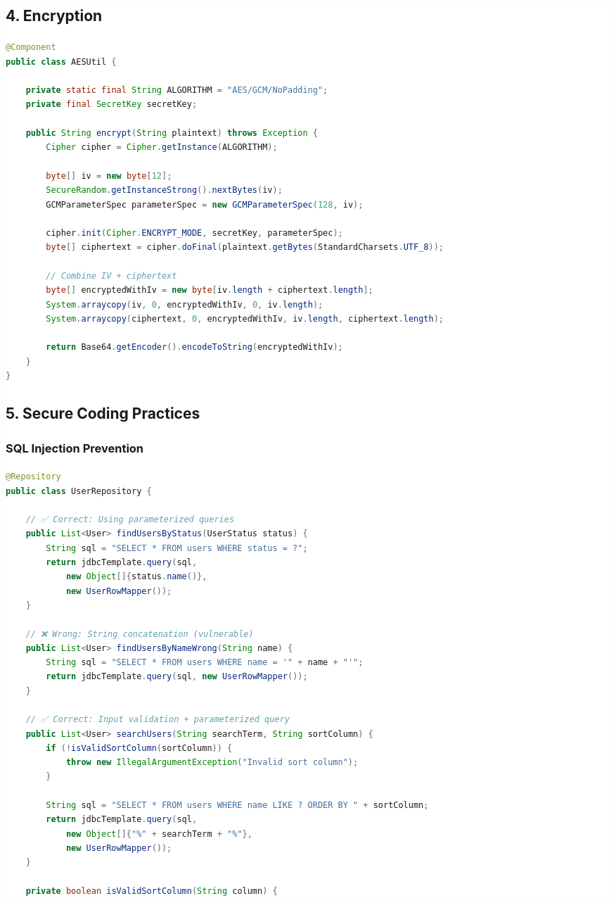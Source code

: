 ## 4. Encryption

```java
@Component
public class AESUtil {
    
    private static final String ALGORITHM = "AES/GCM/NoPadding";
    private final SecretKey secretKey;
    
    public String encrypt(String plaintext) throws Exception {
        Cipher cipher = Cipher.getInstance(ALGORITHM);
        
        byte[] iv = new byte[12];
        SecureRandom.getInstanceStrong().nextBytes(iv);
        GCMParameterSpec parameterSpec = new GCMParameterSpec(128, iv);
        
        cipher.init(Cipher.ENCRYPT_MODE, secretKey, parameterSpec);
        byte[] ciphertext = cipher.doFinal(plaintext.getBytes(StandardCharsets.UTF_8));
        
        // Combine IV + ciphertext
        byte[] encryptedWithIv = new byte[iv.length + ciphertext.length];
        System.arraycopy(iv, 0, encryptedWithIv, 0, iv.length);
        System.arraycopy(ciphertext, 0, encryptedWithIv, iv.length, ciphertext.length);
        
        return Base64.getEncoder().encodeToString(encryptedWithIv);
    }
}
```

## 5. Secure Coding Practices

### SQL Injection Prevention
```java
@Repository
public class UserRepository {
    
    // ✅ Correct: Using parameterized queries
    public List<User> findUsersByStatus(UserStatus status) {
        String sql = "SELECT * FROM users WHERE status = ?";
        return jdbcTemplate.query(sql, 
            new Object[]{status.name()}, 
            new UserRowMapper());
    }
    
    // ❌ Wrong: String concatenation (vulnerable)
    public List<User> findUsersByNameWrong(String name) {
        String sql = "SELECT * FROM users WHERE name = '" + name + "'";
        return jdbcTemplate.query(sql, new UserRowMapper());
    }
    
    // ✅ Correct: Input validation + parameterized query
    public List<User> searchUsers(String searchTerm, String sortColumn) {
        if (!isValidSortColumn(sortColumn)) {
            throw new IllegalArgumentException("Invalid sort column");
        }
        
        String sql = "SELECT * FROM users WHERE name LIKE ? ORDER BY " + sortColumn;
        return jdbcTemplate.query(sql, 
            new Object[]{"%" + searchTerm + "%"}, 
            new UserRowMapper());
    }
    
    private boolean isValidSortColumn(String column) {
```